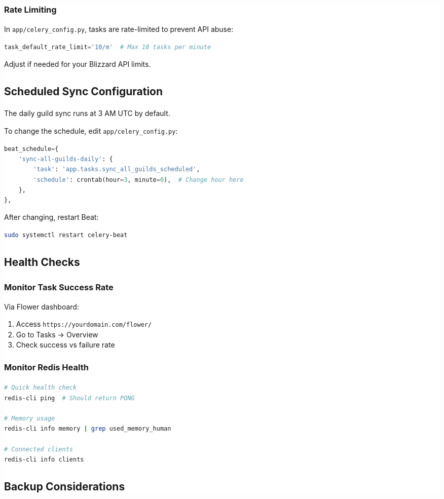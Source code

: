 ### Rate Limiting

In `app/celery_config.py`, tasks are rate-limited to prevent API abuse:

```python
task_default_rate_limit='10/m'  # Max 10 tasks per minute
```

Adjust if needed for your Blizzard API limits.

## Scheduled Sync Configuration

The daily guild sync runs at 3 AM UTC by default.

To change the schedule, edit `app/celery_config.py`:

```python
beat_schedule={
    'sync-all-guilds-daily': {
        'task': 'app.tasks.sync_all_guilds_scheduled',
        'schedule': crontab(hour=3, minute=0),  # Change hour here
    },
},
```

After changing, restart Beat:
```bash
sudo systemctl restart celery-beat
```

## Health Checks

### Monitor Task Success Rate

Via Flower dashboard:
1. Access `https://yourdomain.com/flower/`
2. Go to Tasks → Overview
3. Check success vs failure rate

### Monitor Redis Health

```bash
# Quick health check
redis-cli ping  # Should return PONG

# Memory usage
redis-cli info memory | grep used_memory_human

# Connected clients
redis-cli info clients
```

## Backup Considerations
